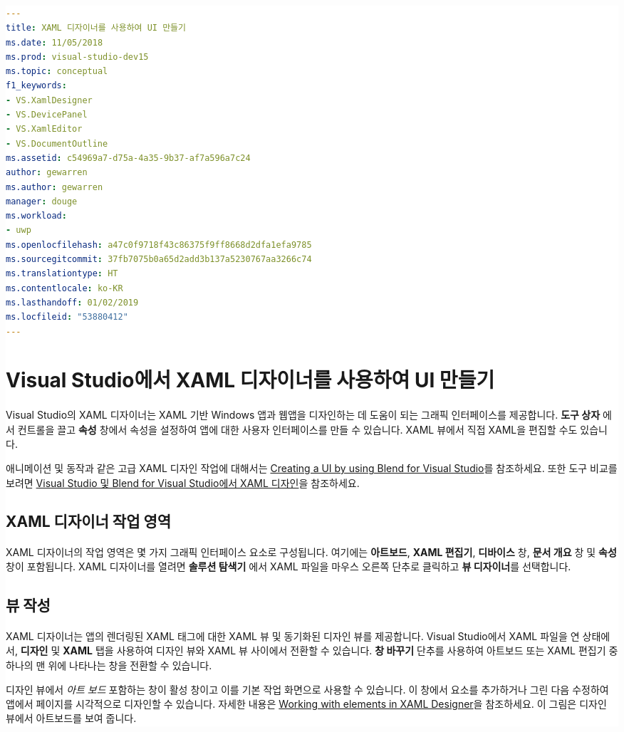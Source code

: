 ```yaml
---
title: XAML 디자이너를 사용하여 UI 만들기
ms.date: 11/05/2018
ms.prod: visual-studio-dev15
ms.topic: conceptual
f1_keywords:
- VS.XamlDesigner
- VS.DevicePanel
- VS.XamlEditor
- VS.DocumentOutline
ms.assetid: c54969a7-d75a-4a35-9b37-af7a596a7c24
author: gewarren
ms.author: gewarren
manager: douge
ms.workload:
- uwp
ms.openlocfilehash: a47c0f9718f43c86375f9ff8668d2dfa1efa9785
ms.sourcegitcommit: 37fb7075b0a65d2add3b137a5230767aa3266c74
ms.translationtype: HT
ms.contentlocale: ko-KR
ms.lasthandoff: 01/02/2019
ms.locfileid: "53880412"
---
```

# <a name="create-a-ui-by-using-xaml-designer-in-visual-studio"></a>Visual Studio에서 XAML 디자이너를 사용하여 UI 만들기

Visual Studio의 XAML 디자이너는 XAML 기반 Windows 앱과 웹앱을 디자인하는 데 도움이 되는 그래픽 인터페이스를 제공합니다. **도구 상자** 에서 컨트롤을 끌고 **속성** 창에서 속성을 설정하여 앱에 대한 사용자 인터페이스를 만들 수 있습니다. XAML 뷰에서 직접 XAML을 편집할 수도 있습니다.

애니메이션 및 동작과 같은 고급 XAML 디자인 작업에 대해서는 [Creating a UI by using Blend for Visual Studio](../designers/creating-a-ui-by-using-blend-for-visual-studio.md)를 참조하세요. 또한 도구 비교를 보려면 [Visual Studio 및 Blend for Visual Studio에서 XAML 디자인](../designers/designing-xaml-in-visual-studio.md)을 참조하세요.

## <a name="xaml-designer-workspace"></a>XAML 디자이너 작업 영역

XAML 디자이너의 작업 영역은 몇 가지 그래픽 인터페이스 요소로 구성됩니다. 여기에는 **아트보드**, **XAML 편집기**, **디바이스** 창, **문서 개요** 창 및 **속성** 창이 포함됩니다. XAML 디자이너를 열려면 **솔루션 탐색기** 에서 XAML 파일을 마우스 오른쪽 단추로 클릭하고 **뷰 디자이너**를 선택합니다.

## <a name="authoring-views"></a>뷰 작성

XAML 디자이너는 앱의 렌더링된 XAML 태그에 대한 XAML 뷰 및 동기화된 디자인 뷰를 제공합니다. Visual Studio에서 XAML 파일을 연 상태에서, **디자인** 및 **XAML** 탭을 사용하여 디자인 뷰와 XAML 뷰 사이에서 전환할 수 있습니다.  **창 바꾸기** 단추를 사용하여 아트보드 또는 XAML 편집기 중 하나의 맨 위에 나타나는 창을 전환할 수 있습니다.

디자인 뷰에서 *아트 보드* 포함하는 창이 활성 창이고 이를 기본 작업 화면으로 사용할 수 있습니다. 이 창에서 요소를 추가하거나 그린 다음 수정하여 앱에서 페이지를 시각적으로 디자인할 수 있습니다. 자세한 내용은 [Working with elements in XAML Designer](../designers/working-with-elements-in-xaml-designer.md)을 참조하세요. 이 그림은 디자인 뷰에서 아트보드를 보여 줍니다.
